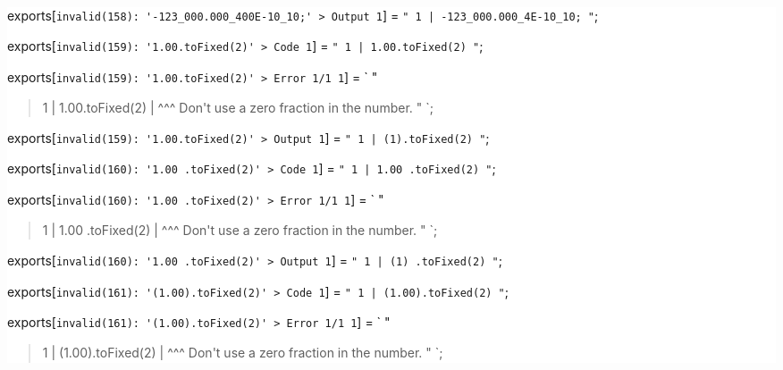 exports[`invalid(158): '-123_000.000_400E-10_10;' > Output 1`] = `
"
  1 | -123_000.000_4E-10_10;
"
`;

exports[`invalid(159): '1.00.toFixed(2)' > Code 1`] = `
"
  1 | 1.00.toFixed(2)
"
`;

exports[`invalid(159): '1.00.toFixed(2)' > Error 1/1 1`] = `
"
> 1 | 1.00.toFixed(2)
    |  ^^^ Don't use a zero fraction in the number.
"
`;

exports[`invalid(159): '1.00.toFixed(2)' > Output 1`] = `
"
  1 | (1).toFixed(2)
"
`;

exports[`invalid(160): '1.00 .toFixed(2)' > Code 1`] = `
"
  1 | 1.00 .toFixed(2)
"
`;

exports[`invalid(160): '1.00 .toFixed(2)' > Error 1/1 1`] = `
"
> 1 | 1.00 .toFixed(2)
    |  ^^^ Don't use a zero fraction in the number.
"
`;

exports[`invalid(160): '1.00 .toFixed(2)' > Output 1`] = `
"
  1 | (1) .toFixed(2)
"
`;

exports[`invalid(161): '(1.00).toFixed(2)' > Code 1`] = `
"
  1 | (1.00).toFixed(2)
"
`;

exports[`invalid(161): '(1.00).toFixed(2)' > Error 1/1 1`] = `
"
> 1 | (1.00).toFixed(2)
    |   ^^^ Don't use a zero fraction in the number.
"
`;
